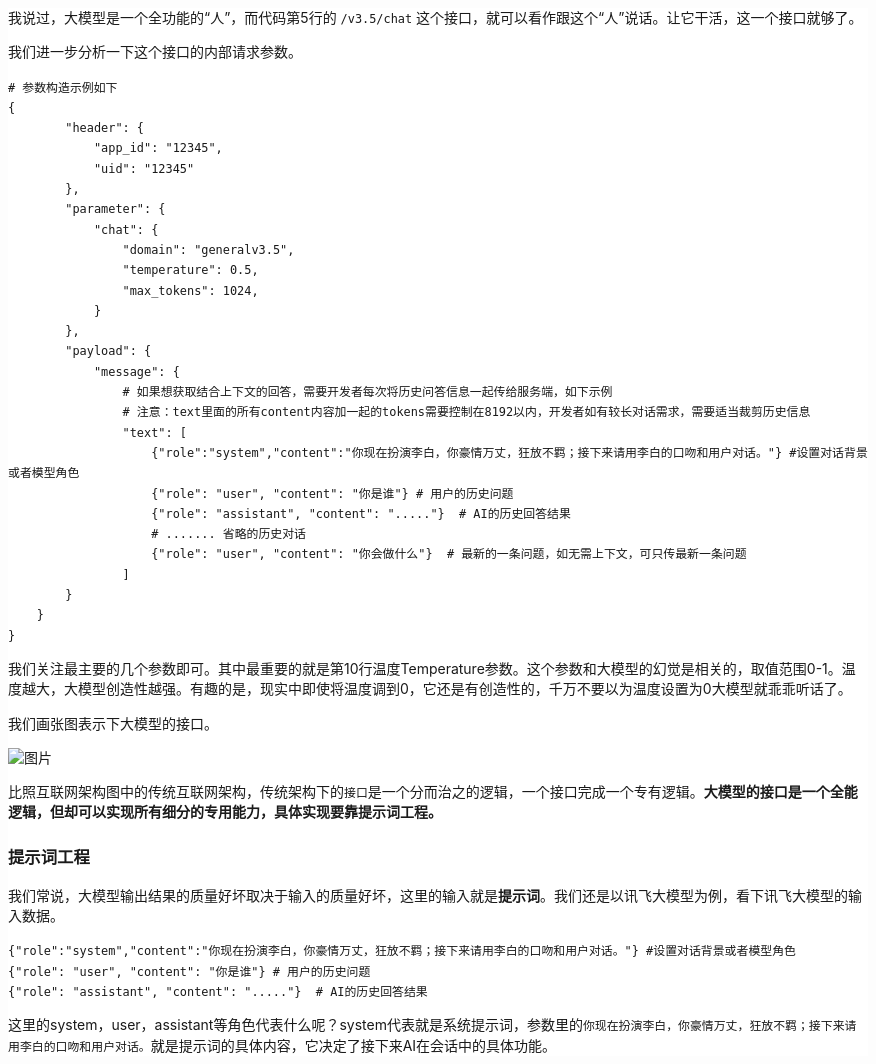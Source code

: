 我说过，大模型是一个全功能的“人”，而代码第5行的 `/v3.5/chat` 这个接口，就可以看作跟这个“人”说话。让它干活，这一个接口就够了。

我们进一步分析一下这个接口的内部请求参数。

```plain
# 参数构造示例如下
{
        "header": {
            "app_id": "12345",
            "uid": "12345"
        },
        "parameter": {
            "chat": {
                "domain": "generalv3.5",
                "temperature": 0.5,
                "max_tokens": 1024, 
            }
        },
        "payload": {
            "message": {
                # 如果想获取结合上下文的回答，需要开发者每次将历史问答信息一起传给服务端，如下示例
                # 注意：text里面的所有content内容加一起的tokens需要控制在8192以内，开发者如有较长对话需求，需要适当裁剪历史信息
                "text": [
                    {"role":"system","content":"你现在扮演李白，你豪情万丈，狂放不羁；接下来请用李白的口吻和用户对话。"} #设置对话背景或者模型角色
                    {"role": "user", "content": "你是谁"} # 用户的历史问题
                    {"role": "assistant", "content": "....."}  # AI的历史回答结果
                    # ....... 省略的历史对话
                    {"role": "user", "content": "你会做什么"}  # 最新的一条问题，如无需上下文，可只传最新一条问题
                ]
        }
    }
}
```

我们关注最主要的几个参数即可。其中最重要的就是第10行温度Temperature参数。这个参数和大模型的幻觉是相关的，取值范围0-1。温度越大，大模型创造性越强。有趣的是，现实中即使将温度调到0，它还是有创造性的，千万不要以为温度设置为0大模型就乖乖听话了。

我们画张图表示下大模型的接口。

![图片](https://static001.geekbang.org/resource/image/e0/bf/e0399072b78595cde887b830cdfb16bf.png?wh=1920x852)

比照互联网架构图中的传统互联网架构，传统架构下的`接口`是一个分而治之的逻辑，一个接口完成一个专有逻辑。**大模型的接口是一个全能逻辑，但却可以实现所有细分的专用能力，具体实现要靠提示词工程。**

### 提示词工程

我们常说，大模型输出结果的质量好坏取决于输入的质量好坏，这里的输入就是**提示词**。我们还是以讯飞大模型为例，看下讯飞大模型的输入数据。

```plain
{"role":"system","content":"你现在扮演李白，你豪情万丈，狂放不羁；接下来请用李白的口吻和用户对话。"} #设置对话背景或者模型角色
{"role": "user", "content": "你是谁"} # 用户的历史问题
{"role": "assistant", "content": "....."}  # AI的历史回答结果
```

这里的system，user，assistant等角色代表什么呢？system代表就是系统提示词，参数里的`你现在扮演李白，你豪情万丈，狂放不羁；接下来请用李白的口吻和用户对话。`就是提示词的具体内容，它决定了接下来AI在会话中的具体功能。
